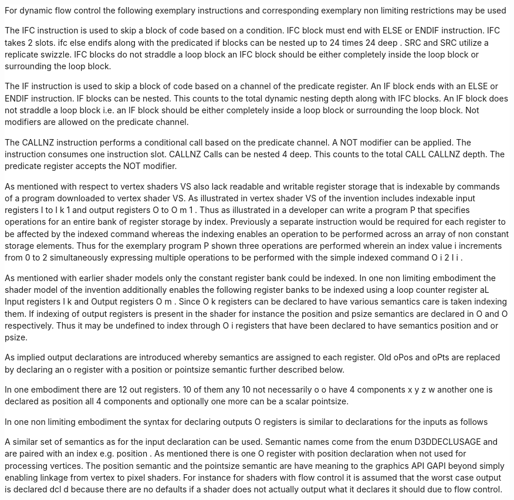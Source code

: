 For dynamic flow control the following exemplary instructions and corresponding exemplary non limiting restrictions may be used 

The IFC instruction is used to skip a block of code based on a condition. IFC block must end with ELSE or ENDIF instruction. IFC takes 2 slots. ifc else endifs along with the predicated if blocks can be nested up to 24 times 24 deep . SRC and SRC utilize a replicate swizzle. IFC blocks do not straddle a loop block an IFC block should be either completely inside the loop block or surrounding the loop block.

The IF instruction is used to skip a block of code based on a channel of the predicate register. An IF block ends with an ELSE or ENDIF instruction. IF blocks can be nested. This counts to the total dynamic nesting depth along with IFC blocks. An IF block does not straddle a loop block i.e. an IF block should be either completely inside a loop block or surrounding the loop block. Not modifiers are allowed on the predicate channel.

The CALLNZ instruction performs a conditional call based on the predicate channel. A NOT modifier can be applied. The instruction consumes one instruction slot. CALLNZ Calls can be nested 4 deep. This counts to the total CALL CALLNZ depth. The predicate register accepts the NOT modifier.

As mentioned with respect to vertex shaders VS also lack readable and writable register storage that is indexable by commands of a program downloaded to vertex shader VS. As illustrated in vertex shader VS of the invention includes indexable input registers I to I k 1 and output registers O to O m 1 . Thus as illustrated in a developer can write a program P that specifies operations for an entire bank of register storage by index. Previously a separate instruction would be required for each register to be affected by the indexed command whereas the indexing enables an operation to be performed across an array of non constant storage elements. Thus for the exemplary program P shown three operations are performed wherein an index value i increments from 0 to 2 simultaneously expressing multiple operations to be performed with the simple indexed command O i 2 I i .

As mentioned with earlier shader models only the constant register bank could be indexed. In one non limiting embodiment the shader model of the invention additionally enables the following register banks to be indexed using a loop counter register aL Input registers I k and Output registers O m . Since O k registers can be declared to have various semantics care is taken indexing them. If indexing of output registers is present in the shader for instance the position and psize semantics are declared in O and O respectively. Thus it may be undefined to index through O i registers that have been declared to have semantics position and or psize.

As implied output declarations are introduced whereby semantics are assigned to each register. Old oPos and oPts are replaced by declaring an o register with a position or pointsize semantic further described below.

In one embodiment there are 12 out registers. 10 of them any 10 not necessarily o o have 4 components x y z w another one is declared as position all 4 components and optionally one more can be a scalar pointsize.

In one non limiting embodiment the syntax for declaring outputs O registers is similar to declarations for the inputs as follows 

A similar set of semantics as for the input declaration can be used. Semantic names come from the enum D3DDECLUSAGE and are paired with an index e.g. position . As mentioned there is one O register with  position declaration when not used for processing vertices. The position semantic and the pointsize semantic are have meaning to the graphics API GAPI beyond simply enabling linkage from vertex to pixel shaders. For instance for shaders with flow control it is assumed that the worst case output is declared dcl d because there are no defaults if a shader does not actually output what it declares it should due to flow control.
